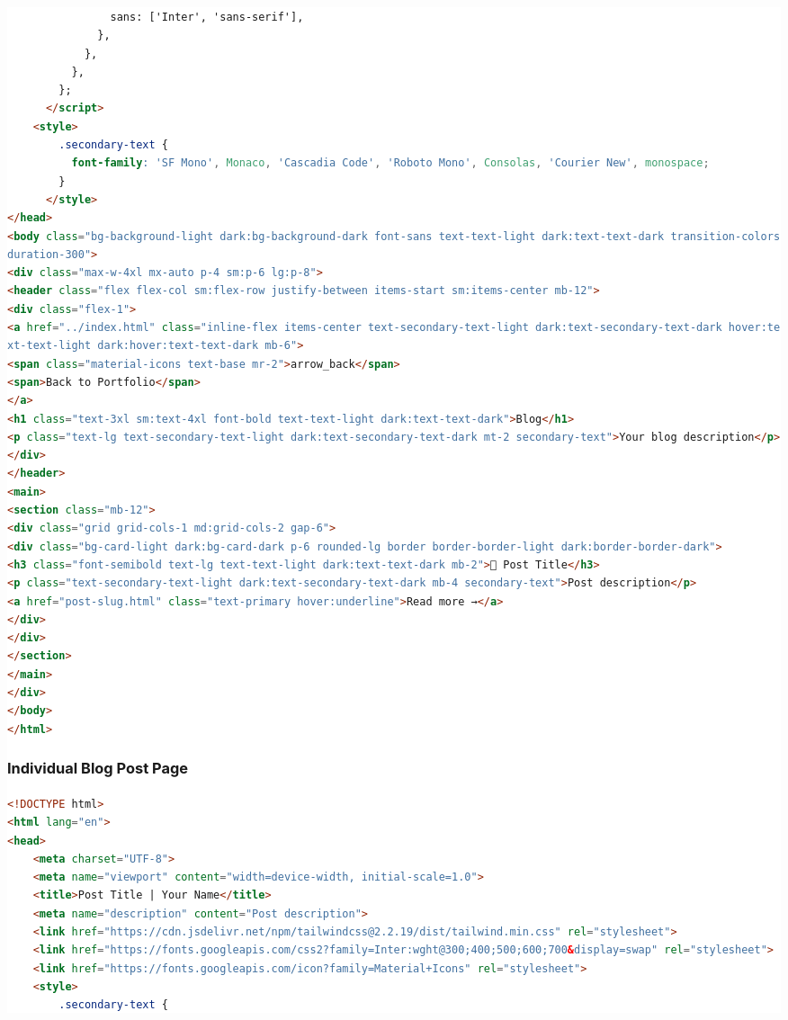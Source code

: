 ```html
                sans: ['Inter', 'sans-serif'],
              },
            },
          },
        };
      </script>
    <style>
        .secondary-text {
          font-family: 'SF Mono', Monaco, 'Cascadia Code', 'Roboto Mono', Consolas, 'Courier New', monospace;
        }
      </style>
</head>
<body class="bg-background-light dark:bg-background-dark font-sans text-text-light dark:text-text-dark transition-colors duration-300">
<div class="max-w-4xl mx-auto p-4 sm:p-6 lg:p-8">
<header class="flex flex-col sm:flex-row justify-between items-start sm:items-center mb-12">
<div class="flex-1">
<a href="../index.html" class="inline-flex items-center text-secondary-text-light dark:text-secondary-text-dark hover:text-text-light dark:hover:text-text-dark mb-6">
<span class="material-icons text-base mr-2">arrow_back</span>
<span>Back to Portfolio</span>
</a>
<h1 class="text-3xl sm:text-4xl font-bold text-text-light dark:text-text-dark">Blog</h1>
<p class="text-lg text-secondary-text-light dark:text-secondary-text-dark mt-2 secondary-text">Your blog description</p>
</div>
</header>
<main>
<section class="mb-12">
<div class="grid grid-cols-1 md:grid-cols-2 gap-6">
<div class="bg-card-light dark:bg-card-dark p-6 rounded-lg border border-border-light dark:border-border-dark">
<h3 class="font-semibold text-lg text-text-light dark:text-text-dark mb-2">📱 Post Title</h3>
<p class="text-secondary-text-light dark:text-secondary-text-dark mb-4 secondary-text">Post description</p>
<a href="post-slug.html" class="text-primary hover:underline">Read more →</a>
</div>
</div>
</section>
</main>
</div>
</body>
</html>
```

### Individual Blog Post Page
```html
<!DOCTYPE html>
<html lang="en">
<head>
    <meta charset="UTF-8">
    <meta name="viewport" content="width=device-width, initial-scale=1.0">
    <title>Post Title | Your Name</title>
    <meta name="description" content="Post description">
    <link href="https://cdn.jsdelivr.net/npm/tailwindcss@2.2.19/dist/tailwind.min.css" rel="stylesheet">
    <link href="https://fonts.googleapis.com/css2?family=Inter:wght@300;400;500;600;700&display=swap" rel="stylesheet">
    <link href="https://fonts.googleapis.com/icon?family=Material+Icons" rel="stylesheet">
    <style>
        .secondary-text {
```